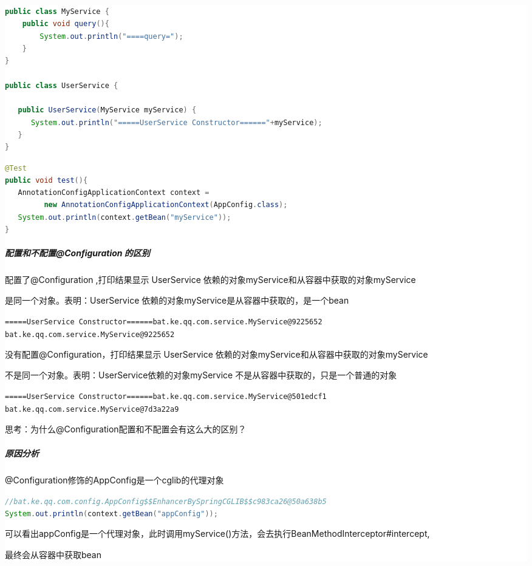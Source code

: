 ```java
public class MyService {
	public void query(){
		System.out.println("====query=");
	}
}

public class UserService {

   public UserService(MyService myService) {
      System.out.println("=====UserService Constructor======"+myService);
   }
}
```

```java
@Test
public void test(){
   AnnotationConfigApplicationContext context =
         new AnnotationConfigApplicationContext(AppConfig.class);
   System.out.println(context.getBean("myService"));
}
```

##### 配置和不配置@Configuration 的区别

配置了@Configuration ,打印结果显示  UserService 依赖的对象myService和从容器中获取的对象myService

是同一个对象。表明：UserService 依赖的对象myService是从容器中获取的，是一个bean

```
=====UserService Constructor======bat.ke.qq.com.service.MyService@9225652
bat.ke.qq.com.service.MyService@9225652  
```

没有配置@Configuration，打印结果显示 UserService 依赖的对象myService和从容器中获取的对象myService

不是同一个对象。表明：UserService依赖的对象myService 不是从容器中获取的，只是一个普通的对象

```
=====UserService Constructor======bat.ke.qq.com.service.MyService@501edcf1
bat.ke.qq.com.service.MyService@7d3a22a9
```

思考：为什么@Configuration配置和不配置会有这么大的区别？

##### 原因分析

@Configuration修饰的AppConfig是一个cglib的代理对象

```java
//bat.ke.qq.com.config.AppConfig$$EnhancerBySpringCGLIB$$c983ca26@50a638b5
System.out.println(context.getBean("appConfig")); 
```

可以看出appConfig是一个代理对象，此时调用myService()方法，会去执行BeanMethodInterceptor#intercept,

最终会从容器中获取bean
